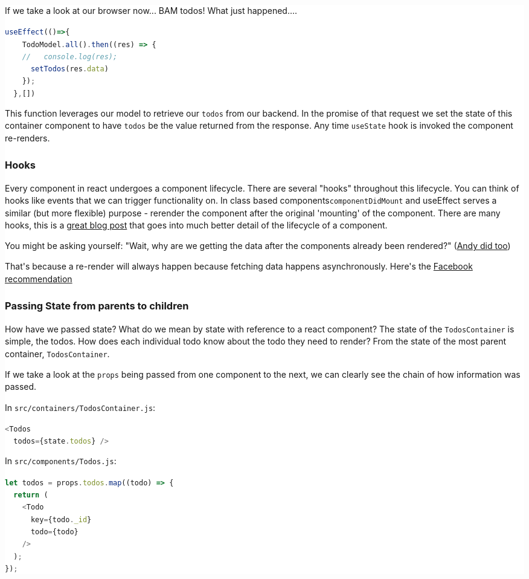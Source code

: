 If we take a look at our browser now... BAM todos! What just happened....


```js
useEffect(()=>{
    TodoModel.all().then((res) => {
    //   console.log(res);
      setTodos(res.data)
    });
  },[])
```

This function leverages our model to retrieve our `todos` from our backend. In the promise of that request we set the state of this container component to have `todos` be the value returned from the response. Any time `useState` hook is invoked the component re-renders.


### Hooks
Every component in react undergoes a component lifecycle. There are several "hooks" throughout this lifecycle. You can think of hooks like events that we can trigger functionality on. In class based components`componentDidMount` and useEffect serves a similar (but more flexible) purpose - rerender the component after the original 'mounting' of the component.  There are many hooks, this is a [great blog post](https://tsh.io/blog/react-component-lifecycle-methods-vs-hooks/) that goes into much better detail of the lifecycle of a component.


You might be asking yourself: "Wait, why are we getting the data after the components already been rendered?" ([Andy did too](http://stackoverflow.com/questions/39338464/reactjs-why-is-the-convention-to-fetch-data-on-componentdidmount))

That's because a re-render will always happen because fetching data happens asynchronously. Here's the [Facebook recommendation](https://reactjs.org/docs/hooks-effect.html#example-using-hooks)

### Passing State from parents to children
How have we passed state? What do we mean by state with reference to a react component? The state of the `TodosContainer` is simple, the todos. How does each individual todo know about the todo they need to render? From the state of the most parent container, `TodosContainer`.

If we take a look at the `props` being passed from one component to the next, we can clearly see the chain of how information was passed.

In `src/containers/TodosContainer.js`:


```javascript  
<Todos
  todos={state.todos} />
```

In `src/components/Todos.js`:  

```js
let todos = props.todos.map((todo) => {
  return (
    <Todo
      key={todo._id}
      todo={todo}
    />
  );
});
```
